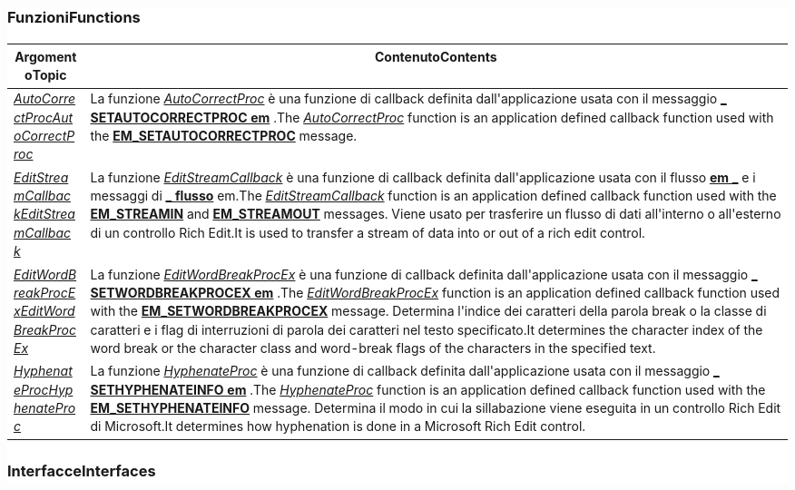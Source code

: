 

 

### <a name="functions"></a><span data-ttu-id="d4174-115">Funzioni</span><span class="sxs-lookup"><span data-stu-id="d4174-115">Functions</span></span>



| <span data-ttu-id="d4174-116">Argomento</span><span class="sxs-lookup"><span data-stu-id="d4174-116">Topic</span></span>                                            | <span data-ttu-id="d4174-117">Contenuto</span><span class="sxs-lookup"><span data-stu-id="d4174-117">Contents</span></span>                                                                                                                                                                                                                                                                                                                                      |
|--------------------------------------------------|-----------------------------------------------------------------------------------------------------------------------------------------------------------------------------------------------------------------------------------------------------------------------------------------------------------------------------------------------|
| [<span data-ttu-id="d4174-118">*AutoCorrectProc*</span><span class="sxs-lookup"><span data-stu-id="d4174-118">*AutoCorrectProc*</span></span>](/windows/desktop/api/Richedit/nc-richedit-autocorrectproc)         | <span data-ttu-id="d4174-119">La funzione [*AutoCorrectProc*](/windows/desktop/api/Richedit/nc-richedit-autocorrectproc) è una funzione di callback definita dall'applicazione usata con il messaggio [**\_ SETAUTOCORRECTPROC em**](em-setautocorrectproc.md) .</span><span class="sxs-lookup"><span data-stu-id="d4174-119">The [*AutoCorrectProc*](/windows/desktop/api/Richedit/nc-richedit-autocorrectproc) function is an application defined callback function used with the [**EM\_SETAUTOCORRECTPROC**](em-setautocorrectproc.md) message.</span></span><br/>                                                                                                                                                   |
| [<span data-ttu-id="d4174-120">*EditStreamCallback*</span><span class="sxs-lookup"><span data-stu-id="d4174-120">*EditStreamCallback*</span></span>](/windows/desktop/api/Richedit/nc-richedit-editstreamcallback)   | <span data-ttu-id="d4174-121">La funzione [*EditStreamCallback*](/windows/desktop/api/Richedit/nc-richedit-editstreamcallback) è una funzione di callback definita dall'applicazione usata con il flusso [**em \_**](em-streamin.md) e i messaggi di [**\_ flusso**](em-streamout.md) em.</span><span class="sxs-lookup"><span data-stu-id="d4174-121">The [*EditStreamCallback*](/windows/desktop/api/Richedit/nc-richedit-editstreamcallback) function is an application defined callback function used with the [**EM\_STREAMIN**](em-streamin.md) and [**EM\_STREAMOUT**](em-streamout.md) messages.</span></span> <span data-ttu-id="d4174-122">Viene usato per trasferire un flusso di dati all'interno o all'esterno di un controllo Rich Edit.</span><span class="sxs-lookup"><span data-stu-id="d4174-122">It is used to transfer a stream of data into or out of a rich edit control.</span></span> <br/>                                         |
| [<span data-ttu-id="d4174-123">*EditWordBreakProcEx*</span><span class="sxs-lookup"><span data-stu-id="d4174-123">*EditWordBreakProcEx*</span></span>](/windows/desktop/api/Richedit/nc-richedit-editwordbreakprocex) | <span data-ttu-id="d4174-124">La funzione [*EditWordBreakProcEx*](/windows/desktop/api/Richedit/nc-richedit-editwordbreakprocex) è una funzione di callback definita dall'applicazione usata con il messaggio [**\_ SETWORDBREAKPROCEX em**](em-setwordbreakprocex.md) .</span><span class="sxs-lookup"><span data-stu-id="d4174-124">The [*EditWordBreakProcEx*](/windows/desktop/api/Richedit/nc-richedit-editwordbreakprocex) function is an application defined callback function used with the [**EM\_SETWORDBREAKPROCEX**](em-setwordbreakprocex.md) message.</span></span> <span data-ttu-id="d4174-125">Determina l'indice dei caratteri della parola break o la classe di caratteri e i flag di interruzioni di parola dei caratteri nel testo specificato.</span><span class="sxs-lookup"><span data-stu-id="d4174-125">It determines the character index of the word break or the character class and word-break flags of the characters in the specified text.</span></span> <br/> |
| [<span data-ttu-id="d4174-126">*HyphenateProc*</span><span class="sxs-lookup"><span data-stu-id="d4174-126">*HyphenateProc*</span></span>](/windows/desktop/api/Richedit/nf-richedit-hyphenateproc)             | <span data-ttu-id="d4174-127">La funzione [*HyphenateProc*](/windows/desktop/api/Richedit/nf-richedit-hyphenateproc) è una funzione di callback definita dall'applicazione usata con il messaggio [**\_ SETHYPHENATEINFO em**](em-sethyphenateinfo.md) .</span><span class="sxs-lookup"><span data-stu-id="d4174-127">The [*HyphenateProc*](/windows/desktop/api/Richedit/nf-richedit-hyphenateproc) function is an application defined callback function used with the [**EM\_SETHYPHENATEINFO**](em-sethyphenateinfo.md) message.</span></span> <span data-ttu-id="d4174-128">Determina il modo in cui la sillabazione viene eseguita in un controllo Rich Edit di Microsoft.</span><span class="sxs-lookup"><span data-stu-id="d4174-128">It determines how hyphenation is done in a Microsoft Rich Edit control.</span></span><br/>                                                                                   |



 

### <a name="interfaces"></a><span data-ttu-id="d4174-129">Interfacce</span><span class="sxs-lookup"><span data-stu-id="d4174-129">Interfaces</span></span>


